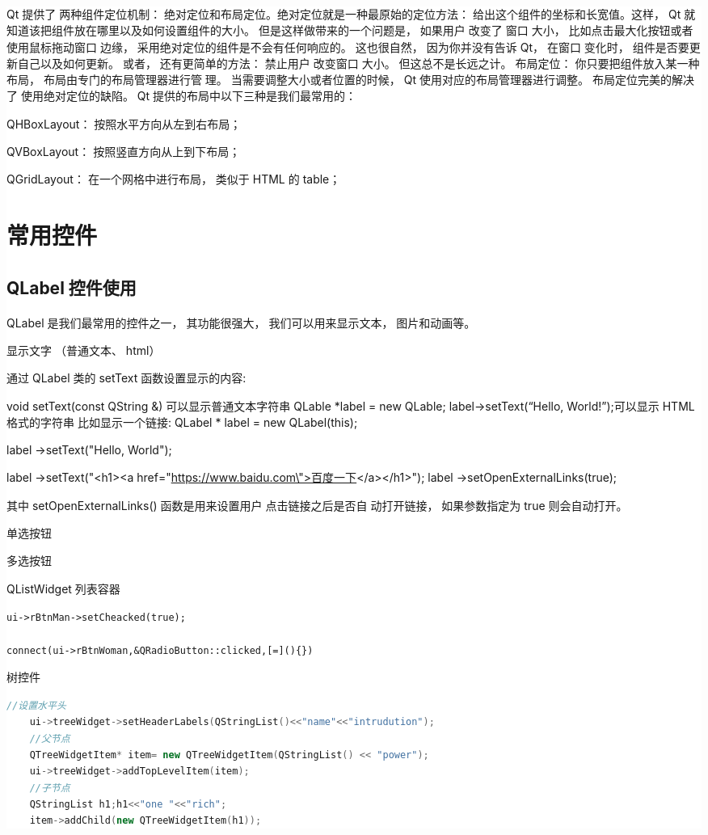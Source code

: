 Qt 提供了 两种组件定位机制： 绝对定位和布局定位。绝对定位就是一种最原始的定位方法： 给出这个组件的坐标和长宽值。这样， Qt 就知道该把组件放在哪里以及如何设置组件的大小。 但是这样做带来的一个问题是， 如果用户 改变了 窗口 大小， 比如点击最大化按钮或者使用鼠标拖动窗口 边缘， 采用绝对定位的组件是不会有任何响应的。 这也很自然， 因为你并没有告诉 Qt， 在窗口 变化时， 组件是否要更新自己以及如何更新。 或者， 还有更简单的方法： 禁止用户 改变窗口 大小。 但这总不是长远之计。
布局定位： 你只要把组件放入某一种布局， 布局由专门的布局管理器进行管
理。 当需要调整大小或者位置的时候， Qt 使用对应的布局管理器进行调整。
布局定位完美的解决了 使用绝对定位的缺陷。
Qt 提供的布局中以下三种是我们最常用的：

QHBoxLayout： 按照水平方向从左到右布局；

QVBoxLayout： 按照竖直方向从上到下布局；

QGridLayout： 在一个网格中进行布局， 类似于 HTML 的 table；



# 常用控件

## QLabel 控件使用

QLabel 是我们最常用的控件之一， 其功能很强大， 我们可以用来显示文本， 图片和动画等。

显示文字 （普通文本、 html）

通过 QLabel 类的 setText 函数设置显示的内容:

void setText(const QString &) 可以显示普通文本字符串
QLable *label = new QLable;
label->setText(“Hello, World!”);可以显示 HTML 格式的字符串
比如显示一个链接:
QLabel * label = new QLabel(this);

label ->setText("Hello, World");

label ->setText("<h1\><a href=\"https://www.baidu.com\">百度一下</a\></h1\>");
label ->setOpenExternalLinks(true);

其中 setOpenExternalLinks() 函数是用来设置用户 点击链接之后是否自 动打开链接， 如果参数指定为 true 则会自动打开。



单选按钮

多选按钮

QListWidget 列表容器



```
ui->rBtnMan->setCheacked(true);

connect(ui->rBtnWoman,&QRadioButton::clicked,[=](){})
```



树控件

```c++
//设置水平头
    ui->treeWidget->setHeaderLabels(QStringList()<<"name"<<"intrudution");
    //父节点
    QTreeWidgetItem* item= new QTreeWidgetItem(QStringList() << "power");
    ui->treeWidget->addTopLevelItem(item);
    //子节点
    QStringList h1;h1<<"one "<<"rich";
    item->addChild(new QTreeWidgetItem(h1));
```
